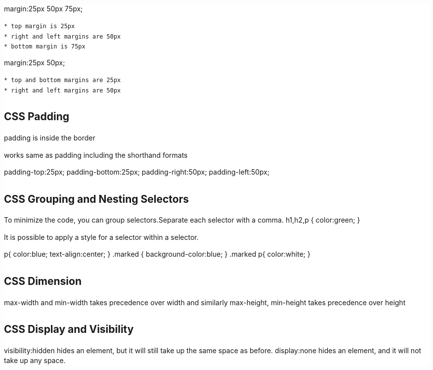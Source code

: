 margin:25px 50px 75px;

    * top margin is 25px
    * right and left margins are 50px
    * bottom margin is 75px

margin:25px 50px;

    * top and bottom margins are 25px
    * right and left margins are 50px


CSS Padding
-----------

padding is inside the border

works same as padding including the shorthand formats

padding-top:25px;
padding-bottom:25px;
padding-right:50px;
padding-left:50px;




CSS Grouping and Nesting Selectors
----------------------------------
To minimize the code, you can group selectors.Separate each selector with a comma.
h1,h2,p {
 color:green;
}


It is possible to apply a style for a selector within a selector.

p{
  color:blue;
  text-align:center;
}
.marked {
  background-color:blue;
}
.marked p{
  color:white;
}



CSS Dimension
-------------
max-width and min-width takes precedence over width and similarly max-height, min-height takes precedence over height


CSS Display and Visibility
--------------------------
visibility:hidden hides an element, but it will still take up the same space as before.
display:none hides an element, and it will not take up any space.
